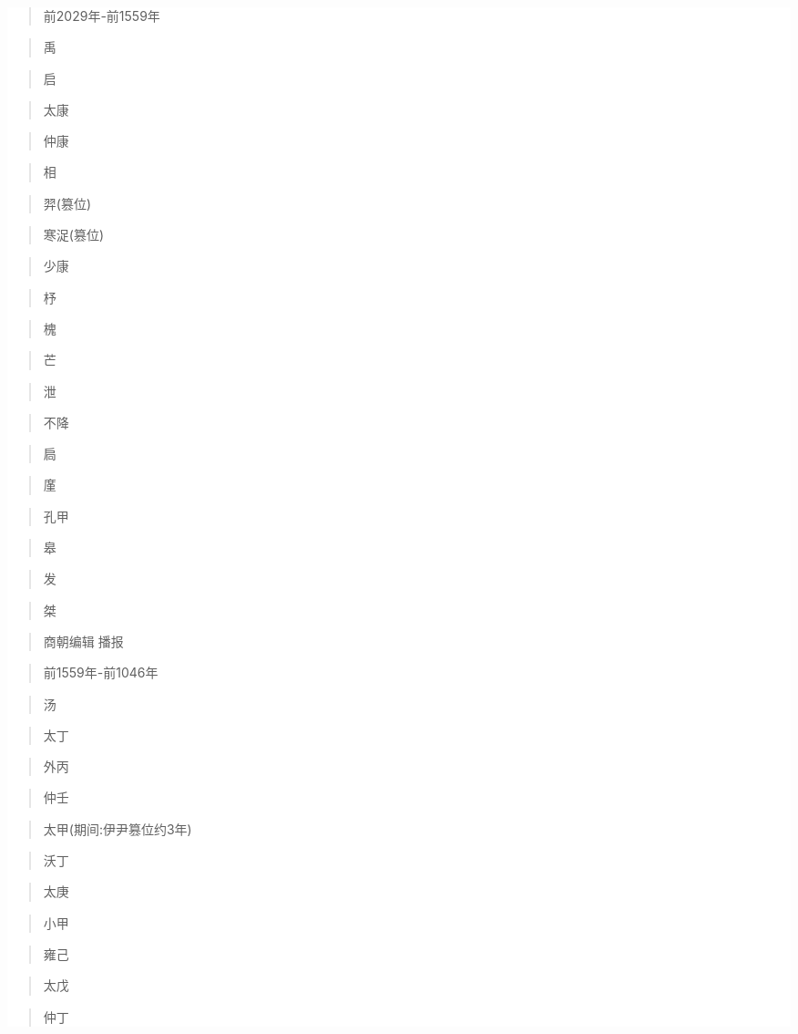 > 前2029年-前1559年

> 禹

> 启

> 太康

> 仲康

> 相

> 羿(篡位)

> 寒浞(篡位)

> 少康

> 杼

> 槐

> 芒

> 泄

> 不降

> 扃

> 廑

> 孔甲

> 皋

> 发

> 桀

> 商朝编辑 播报

> 前1559年-前1046年

> 汤

> 太丁

> 外丙

> 仲壬

> 太甲(期间:伊尹篡位约3年)

> 沃丁

> 太庚

> 小甲

> 雍己

> 太戊

> 仲丁
